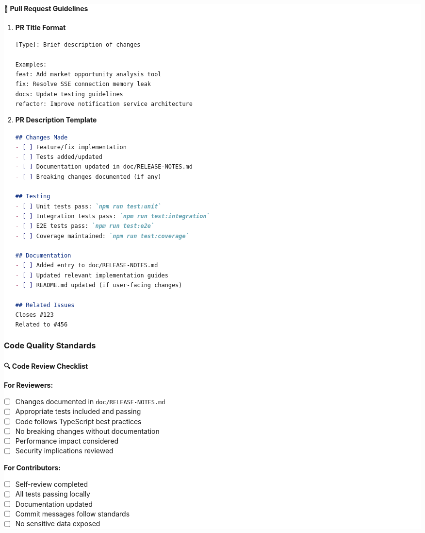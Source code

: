 #### 🎯 Pull Request Guidelines

1. **PR Title Format**
   ```
   [Type]: Brief description of changes
   
   Examples:
   feat: Add market opportunity analysis tool
   fix: Resolve SSE connection memory leak  
   docs: Update testing guidelines
   refactor: Improve notification service architecture
   ```

2. **PR Description Template**
   ```markdown
   ## Changes Made
   - [ ] Feature/fix implementation
   - [ ] Tests added/updated
   - [ ] Documentation updated in doc/RELEASE-NOTES.md
   - [ ] Breaking changes documented (if any)

   ## Testing
   - [ ] Unit tests pass: `npm run test:unit`
   - [ ] Integration tests pass: `npm run test:integration`
   - [ ] E2E tests pass: `npm run test:e2e`
   - [ ] Coverage maintained: `npm run test:coverage`

   ## Documentation
   - [ ] Added entry to doc/RELEASE-NOTES.md
   - [ ] Updated relevant implementation guides
   - [ ] README.md updated (if user-facing changes)

   ## Related Issues
   Closes #123
   Related to #456
   ```

### Code Quality Standards

#### 🔍 Code Review Checklist

**For Reviewers:**
- [ ] Changes documented in `doc/RELEASE-NOTES.md`
- [ ] Appropriate tests included and passing
- [ ] Code follows TypeScript best practices
- [ ] No breaking changes without documentation
- [ ] Performance impact considered
- [ ] Security implications reviewed

**For Contributors:**
- [ ] Self-review completed
- [ ] All tests passing locally
- [ ] Documentation updated
- [ ] Commit messages follow standards
- [ ] No sensitive data exposed
